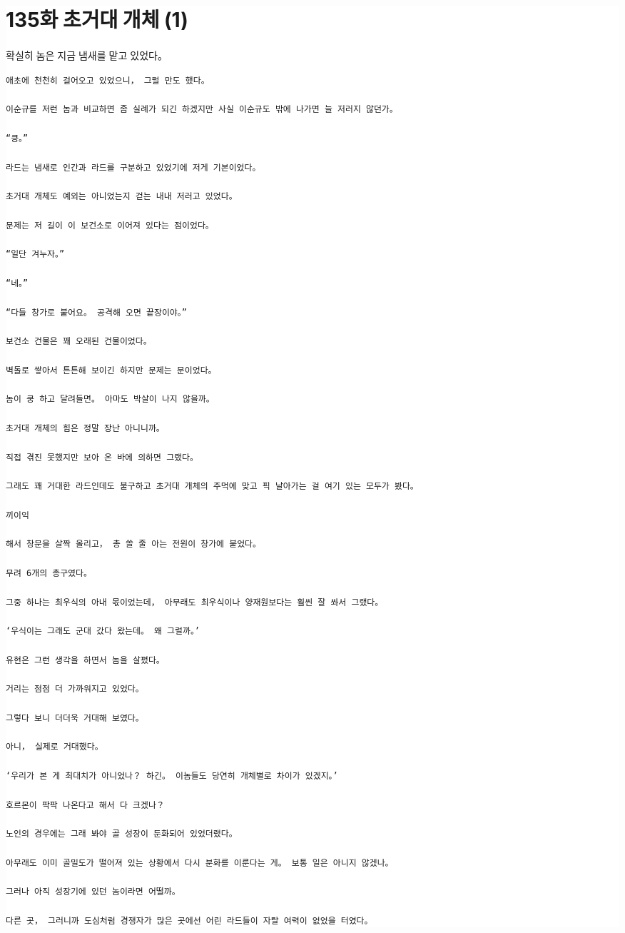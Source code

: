 # 135화 초거대 개체 (1)

확실히 놈은 지금 냄새를 맡고 있었다。

	애초에 천천히 걸어오고 있었으니， 그럴 만도 했다。

	이순규를 저런 놈과 비교하면 좀 실례가 되긴 하겠지만 사실 이순규도 밖에 나가면 늘 저러지 않던가。

	“킁。”

	라드는 냄새로 인간과 라드를 구분하고 있었기에 저게 기본이었다。

	초거대 개체도 예외는 아니었는지 걷는 내내 저러고 있었다。

	문제는 저 길이 이 보건소로 이어져 있다는 점이었다。

	“일단 겨누자。”

	“네。”

	“다들 창가로 붙어요。 공격해 오면 끝장이야。”

	보건소 건물은 꽤 오래된 건물이었다。

	벽돌로 쌓아서 튼튼해 보이긴 하지만 문제는 문이었다。

	놈이 쿵 하고 달려들면。 아마도 박살이 나지 않을까。

	초거대 개체의 힘은 정말 장난 아니니까。

	직접 겪진 못했지만 보아 온 바에 의하면 그랬다。

	그래도 꽤 거대한 라드인데도 불구하고 초거대 개체의 주먹에 맞고 픽 날아가는 걸 여기 있는 모두가 봤다。

	끼이익

	해서 창문을 살짝 올리고， 총 쏠 줄 아는 전원이 창가에 붙었다。

	무려 6개의 총구였다。

	그중 하나는 최우식의 아내 몫이었는데， 아무래도 최우식이나 양재원보다는 훨씬 잘 쏴서 그랬다。

	‘우식이는 그래도 군대 갔다 왔는데。 왜 그럴까。’

	유현은 그런 생각을 하면서 놈을 살폈다。

	거리는 점점 더 가까워지고 있었다。

	그렇다 보니 더더욱 거대해 보였다。

	아니， 실제로 거대했다。

	‘우리가 본 게 최대치가 아니었나？ 하긴。 이놈들도 당연히 개체별로 차이가 있겠지。’

	호르몬이 팍팍 나온다고 해서 다 크겠나？

	노인의 경우에는 그래 봐야 골 성장이 둔화되어 있었더랬다。

	아무래도 이미 골밀도가 떨어져 있는 상황에서 다시 분화를 이룬다는 게。 보통 일은 아니지 않겠나。

	그러나 아직 성장기에 있던 놈이라면 어떨까。

	다른 곳， 그러니까 도심처럼 경쟁자가 많은 곳에선 어린 라드들이 자랄 여력이 없었을 터였다。
